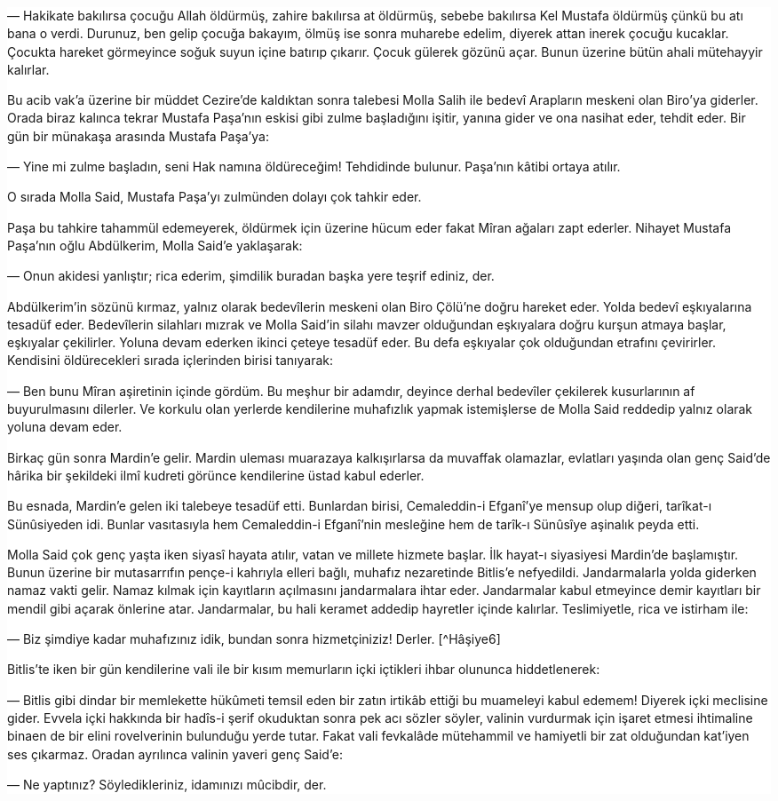 — Hakikate bakılırsa çocuğu Allah öldürmüş, zahire bakılırsa at öldürmüş, sebebe bakılırsa Kel Mustafa öldürmüş çünkü bu atı bana o verdi. Durunuz, ben gelip çocuğa bakayım, ölmüş ise sonra muharebe edelim, diyerek attan inerek çocuğu kucaklar. Çocukta hareket görmeyince soğuk suyun içine batırıp çıkarır. Çocuk gülerek gözünü açar. Bunun üzerine bütün ahali mütehayyir kalırlar.

Bu acib vak’a üzerine bir müddet Cezire’de kaldıktan sonra talebesi Molla Salih ile bedevî Arapların meskeni olan Biro’ya giderler. Orada biraz kalınca tekrar Mustafa Paşa’nın eskisi gibi zulme başladığını işitir, yanına gider ve ona nasihat eder, tehdit eder. Bir gün bir münakaşa arasında Mustafa Paşa’ya:

— Yine mi zulme başladın, seni Hak namına öldüreceğim! Tehdidinde bulunur. Paşa’nın kâtibi ortaya atılır.

O sırada Molla Said, Mustafa Paşa’yı zulmünden dolayı çok tahkir eder.

Paşa bu tahkire tahammül edemeyerek, öldürmek için üzerine hücum eder fakat Mîran ağaları zapt ederler. Nihayet Mustafa Paşa’nın oğlu Abdülkerim, Molla Said’e yaklaşarak:

— Onun akidesi yanlıştır; rica ederim, şimdilik buradan başka yere teşrif ediniz, der.

Abdülkerim’in sözünü kırmaz, yalnız olarak bedevîlerin meskeni olan Biro Çölü’ne doğru hareket eder. Yolda bedevî eşkıyalarına tesadüf eder. Bedevîlerin silahları mızrak ve Molla Said’in silahı mavzer olduğundan eşkıyalara doğru kurşun atmaya başlar, eşkıyalar çekilirler. Yoluna devam ederken ikinci çeteye tesadüf eder. Bu defa eşkıyalar çok olduğundan etrafını çevirirler. Kendisini öldürecekleri sırada içlerinden birisi tanıyarak:

— Ben bunu Mîran aşiretinin içinde gördüm. Bu meşhur bir adamdır, deyince derhal bedevîler çekilerek kusurlarının af buyurulmasını dilerler. Ve korkulu olan yerlerde kendilerine muhafızlık yapmak istemişlerse de Molla Said reddedip yalnız olarak yoluna devam eder.

Birkaç gün sonra Mardin’e gelir. Mardin uleması muarazaya kalkışırlarsa da muvaffak olamazlar, evlatları yaşında olan genç Said’de hârika bir şekildeki ilmî kudreti görünce kendilerine üstad kabul ederler.

Bu esnada, Mardin’e gelen iki talebeye tesadüf etti. Bunlardan birisi, Cemaleddin-i Efganî’ye mensup olup diğeri, tarîkat-ı Sünûsiyeden idi. Bunlar vasıtasıyla hem Cemaleddin-i Efganî’nin mesleğine hem de tarîk-ı Sünûsîye aşinalık peyda etti.

Molla Said çok genç yaşta iken siyasî hayata atılır, vatan ve millete hizmete başlar. İlk hayat-ı siyasiyesi Mardin’de başlamıştır. Bunun üzerine bir mutasarrıfın pençe-i kahrıyla elleri bağlı, muhafız nezaretinde Bitlis’e nefyedildi. Jandarmalarla yolda giderken namaz vakti gelir. Namaz kılmak için kayıtların açılmasını jandarmalara ihtar eder. Jandarmalar kabul etmeyince demir kayıtları bir mendil gibi açarak önlerine atar. Jandarmalar, bu hali keramet addedip hayretler içinde kalırlar. Teslimiyetle, rica ve istirham ile:

— Biz şimdiye kadar muhafızınız idik, bundan sonra hizmetçiniziz! Derler. [^Hâşiye6]

Bitlis’te iken bir gün kendilerine vali ile bir kısım memurların içki içtikleri ihbar olununca hiddetlenerek:

— Bitlis gibi dindar bir memlekette hükûmeti temsil eden bir zatın irtikâb ettiği bu muameleyi kabul edemem! Diyerek içki meclisine gider. Evvela içki hakkında bir hadîs-i şerif okuduktan sonra pek acı sözler söyler, valinin vurdurmak için işaret etmesi ihtimaline binaen de bir elini rovelverinin bulunduğu yerde tutar. Fakat vali fevkalâde mütehammil ve hamiyetli bir zat olduğundan kat’iyen ses çıkarmaz. Oradan ayrılınca valinin yaveri genç Said’e:

— Ne yaptınız? Söyledikleriniz, idamınızı mûcibdir, der.
